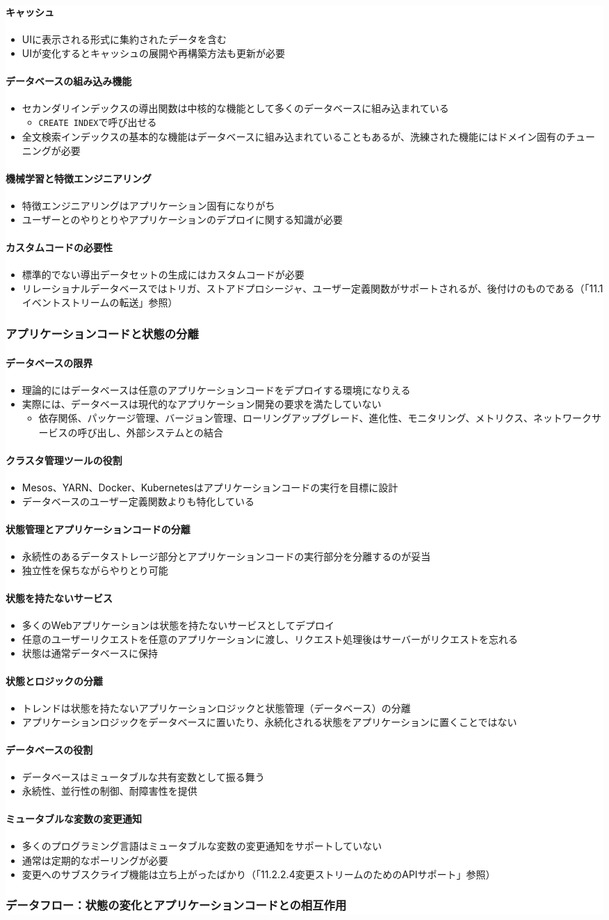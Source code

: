 #### キャッシュ
* UIに表示される形式に集約されたデータを含む
* UIが変化するとキャッシュの展開や再構築方法も更新が必要

#### データベースの組み込み機能
* セカンダリインデックスの導出関数は中核的な機能として多くのデータベースに組み込まれている
  * `CREATE INDEX`で呼び出せる
* 全文検索インデックスの基本的な機能はデータベースに組み込まれていることもあるが、洗練された機能にはドメイン固有のチューニングが必要

#### 機械学習と特徴エンジニアリング
* 特徴エンジニアリングはアプリケーション固有になりがち
* ユーザーとのやりとりやアプリケーションのデプロイに関する知識が必要

#### カスタムコードの必要性
* 標準的でない導出データセットの生成にはカスタムコードが必要
* リレーショナルデータベースではトリガ、ストアドプロシージャ、ユーザー定義関数がサポートされるが、後付けのものである（「11.1イベントストリームの転送」参照）

### アプリケーションコードと状態の分離

#### データベースの限界
* 理論的にはデータベースは任意のアプリケーションコードをデプロイする環境になりえる
* 実際には、データベースは現代的なアプリケーション開発の要求を満たしていない
  * 依存関係、パッケージ管理、バージョン管理、ローリングアップグレード、進化性、モニタリング、メトリクス、ネットワークサービスの呼び出し、外部システムとの結合

#### クラスタ管理ツールの役割
* Mesos、YARN、Docker、Kubernetesはアプリケーションコードの実行を目標に設計
* データベースのユーザー定義関数よりも特化している

#### 状態管理とアプリケーションコードの分離
* 永続性のあるデータストレージ部分とアプリケーションコードの実行部分を分離するのが妥当
* 独立性を保ちながらやりとり可能

#### 状態を持たないサービス
* 多くのWebアプリケーションは状態を持たないサービスとしてデプロイ
* 任意のユーザーリクエストを任意のアプリケーションに渡し、リクエスト処理後はサーバーがリクエストを忘れる
* 状態は通常データベースに保持

#### 状態とロジックの分離
* トレンドは状態を持たないアプリケーションロジックと状態管理（データベース）の分離
* アプリケーションロジックをデータベースに置いたり、永続化される状態をアプリケーションに置くことではない

#### データベースの役割
* データベースはミュータブルな共有変数として振る舞う
* 永続性、並行性の制御、耐障害性を提供

#### ミュータブルな変数の変更通知
* 多くのプログラミング言語はミュータブルな変数の変更通知をサポートしていない
* 通常は定期的なポーリングが必要
* 変更へのサブスクライブ機能は立ち上がったばかり（「11.2.2.4変更ストリームのためのAPIサポート」参照）

### データフロー：状態の変化とアプリケーションコードとの相互作用
